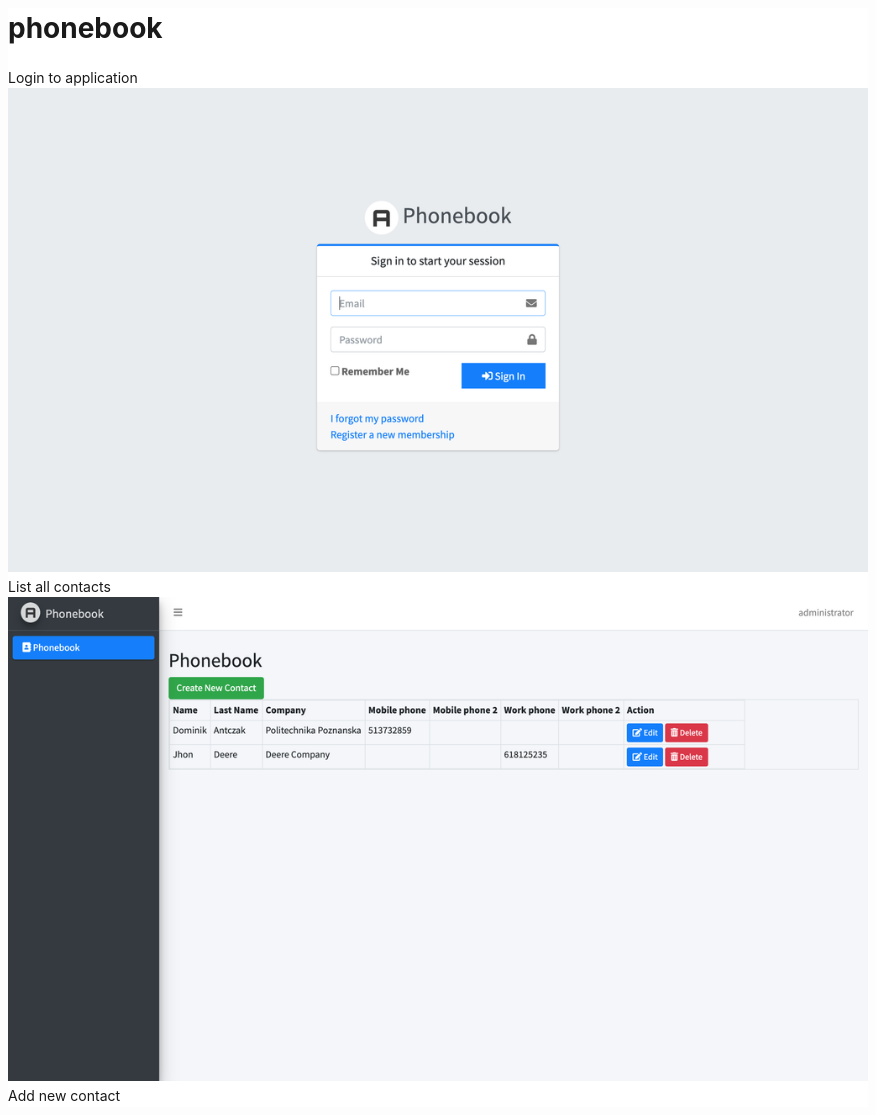 # phonebook
Login to application
<img width="964" alt="login exampl" src="https://github.com/dominik-cyber/phonebook/blob/master/screenshots/Login.png">
List all contacts
<img width="964" alt="list contacts exampl" src="https://github.com/dominik-cyber/phonebook/blob/master/screenshots/List_contacts.png">
Add new contact